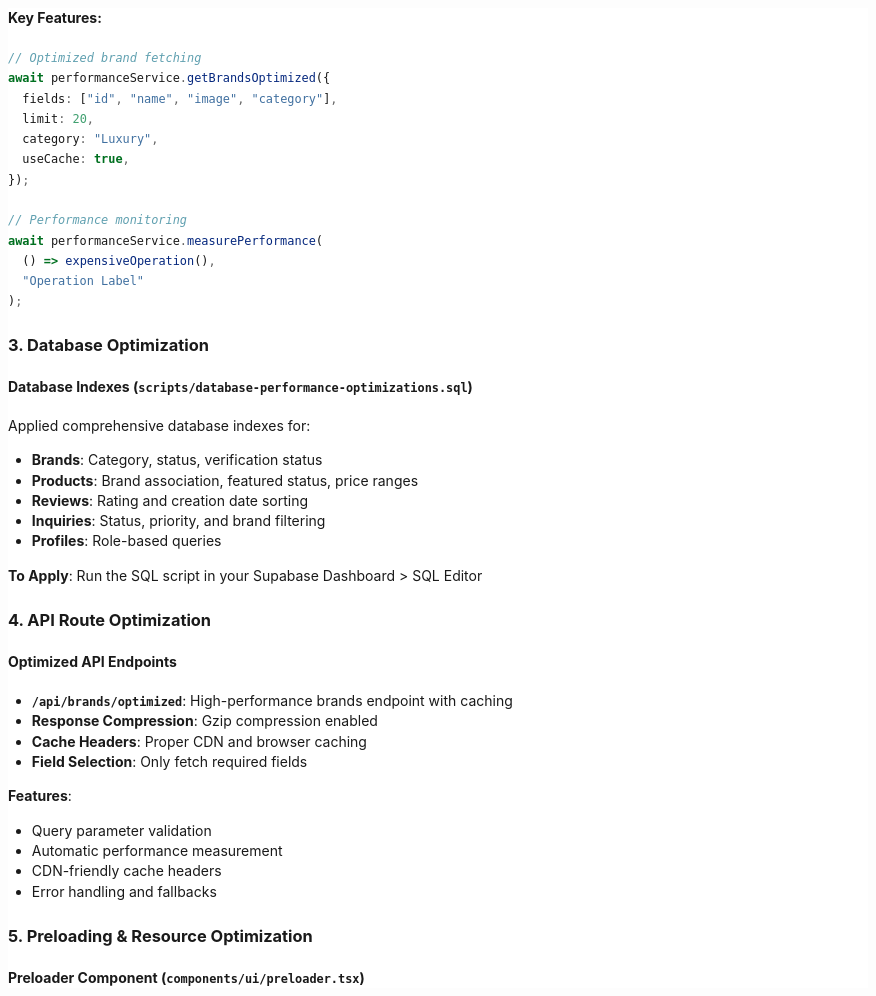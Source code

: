 #### **Key Features**:

```typescript
// Optimized brand fetching
await performanceService.getBrandsOptimized({
  fields: ["id", "name", "image", "category"],
  limit: 20,
  category: "Luxury",
  useCache: true,
});

// Performance monitoring
await performanceService.measurePerformance(
  () => expensiveOperation(),
  "Operation Label"
);
```

### 3. Database Optimization

#### **Database Indexes** (`scripts/database-performance-optimizations.sql`)

Applied comprehensive database indexes for:

- **Brands**: Category, status, verification status
- **Products**: Brand association, featured status, price ranges
- **Reviews**: Rating and creation date sorting
- **Inquiries**: Status, priority, and brand filtering
- **Profiles**: Role-based queries

**To Apply**: Run the SQL script in your Supabase Dashboard > SQL Editor

### 4. API Route Optimization

#### **Optimized API Endpoints**

- **`/api/brands/optimized`**: High-performance brands endpoint with caching
- **Response Compression**: Gzip compression enabled
- **Cache Headers**: Proper CDN and browser caching
- **Field Selection**: Only fetch required fields

**Features**:

- Query parameter validation
- Automatic performance measurement
- CDN-friendly cache headers
- Error handling and fallbacks

### 5. Preloading & Resource Optimization

#### **Preloader Component** (`components/ui/preloader.tsx`)
